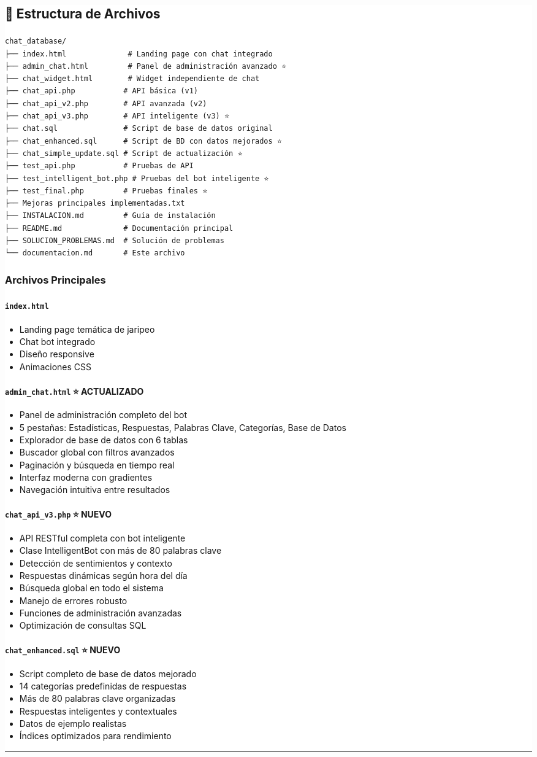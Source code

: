
## 📁 Estructura de Archivos

```
chat_database/
├── index.html              # Landing page con chat integrado
├── admin_chat.html         # Panel de administración avanzado ⭐
├── chat_widget.html        # Widget independiente de chat
├── chat_api.php           # API básica (v1)
├── chat_api_v2.php        # API avanzada (v2)
├── chat_api_v3.php        # API inteligente (v3) ⭐
├── chat.sql               # Script de base de datos original
├── chat_enhanced.sql      # Script de BD con datos mejorados ⭐
├── chat_simple_update.sql # Script de actualización ⭐
├── test_api.php           # Pruebas de API
├── test_intelligent_bot.php # Pruebas del bot inteligente ⭐
├── test_final.php         # Pruebas finales ⭐
├── Mejoras principales implementadas.txt
├── INSTALACION.md         # Guía de instalación
├── README.md              # Documentación principal
├── SOLUCION_PROBLEMAS.md  # Solución de problemas
└── documentacion.md       # Este archivo
```

### **Archivos Principales**

#### `index.html`
- Landing page temática de jaripeo
- Chat bot integrado
- Diseño responsive
- Animaciones CSS

#### `admin_chat.html` ⭐ ACTUALIZADO
- Panel de administración completo del bot
- 5 pestañas: Estadísticas, Respuestas, Palabras Clave, Categorías, Base de Datos
- Explorador de base de datos con 6 tablas
- Buscador global con filtros avanzados
- Paginación y búsqueda en tiempo real
- Interfaz moderna con gradientes
- Navegación intuitiva entre resultados

#### `chat_api_v3.php` ⭐ NUEVO
- API RESTful completa con bot inteligente
- Clase IntelligentBot con más de 80 palabras clave
- Detección de sentimientos y contexto
- Respuestas dinámicas según hora del día
- Búsqueda global en todo el sistema
- Manejo de errores robusto
- Funciones de administración avanzadas
- Optimización de consultas SQL

#### `chat_enhanced.sql` ⭐ NUEVO
- Script completo de base de datos mejorado
- 14 categorías predefinidas de respuestas
- Más de 80 palabras clave organizadas
- Respuestas inteligentes y contextuales
- Datos de ejemplo realistas
- Índices optimizados para rendimiento

---